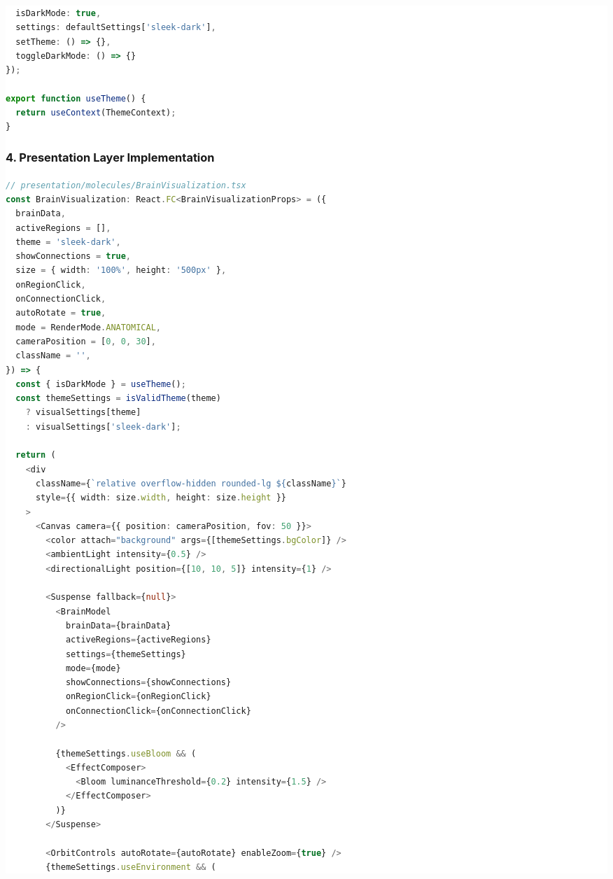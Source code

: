```typescript
  isDarkMode: true,
  settings: defaultSettings['sleek-dark'],
  setTheme: () => {},
  toggleDarkMode: () => {}
});

export function useTheme() {
  return useContext(ThemeContext);
}
```

### 4. Presentation Layer Implementation

```typescript
// presentation/molecules/BrainVisualization.tsx
const BrainVisualization: React.FC<BrainVisualizationProps> = ({
  brainData,
  activeRegions = [],
  theme = 'sleek-dark',
  showConnections = true,
  size = { width: '100%', height: '500px' },
  onRegionClick,
  onConnectionClick,
  autoRotate = true,
  mode = RenderMode.ANATOMICAL,
  cameraPosition = [0, 0, 30],
  className = '',
}) => {
  const { isDarkMode } = useTheme();
  const themeSettings = isValidTheme(theme) 
    ? visualSettings[theme] 
    : visualSettings['sleek-dark'];
  
  return (
    <div 
      className={`relative overflow-hidden rounded-lg ${className}`}
      style={{ width: size.width, height: size.height }}
    >
      <Canvas camera={{ position: cameraPosition, fov: 50 }}>
        <color attach="background" args={[themeSettings.bgColor]} />
        <ambientLight intensity={0.5} />
        <directionalLight position={[10, 10, 5]} intensity={1} />
        
        <Suspense fallback={null}>
          <BrainModel
            brainData={brainData}
            activeRegions={activeRegions}
            settings={themeSettings}
            mode={mode}
            showConnections={showConnections}
            onRegionClick={onRegionClick}
            onConnectionClick={onConnectionClick}
          />
          
          {themeSettings.useBloom && (
            <EffectComposer>
              <Bloom luminanceThreshold={0.2} intensity={1.5} />
            </EffectComposer>
          )}
        </Suspense>
        
        <OrbitControls autoRotate={autoRotate} enableZoom={true} />
        {themeSettings.useEnvironment && (
```